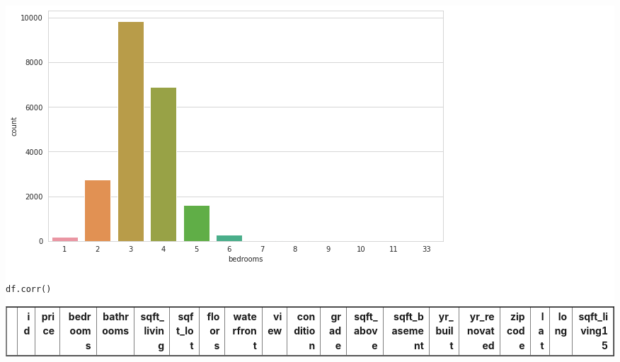![png](output_10_2.png)
    



```python
df.corr()
```




<div>
<style scoped>
    .dataframe tbody tr th:only-of-type {
        vertical-align: middle;
    }

    .dataframe tbody tr th {
        vertical-align: top;
    }

    .dataframe thead th {
        text-align: right;
    }
</style>
<table border="1" class="dataframe">
  <thead>
    <tr style="text-align: right;">
      <th></th>
      <th>id</th>
      <th>price</th>
      <th>bedrooms</th>
      <th>bathrooms</th>
      <th>sqft_living</th>
      <th>sqft_lot</th>
      <th>floors</th>
      <th>waterfront</th>
      <th>view</th>
      <th>condition</th>
      <th>grade</th>
      <th>sqft_above</th>
      <th>sqft_basement</th>
      <th>yr_built</th>
      <th>yr_renovated</th>
      <th>zipcode</th>
      <th>lat</th>
      <th>long</th>
      <th>sqft_living15</th>